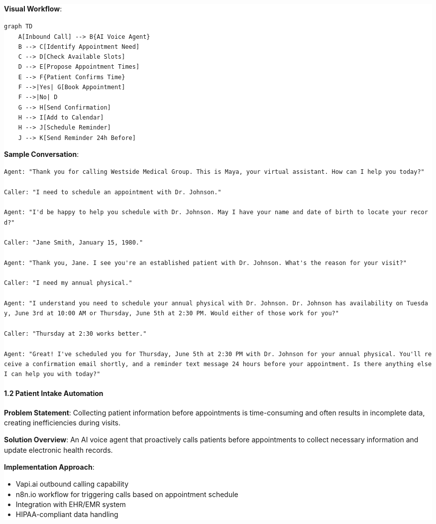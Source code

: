 **Visual Workflow**:
```mermaid
graph TD
    A[Inbound Call] --> B{AI Voice Agent}
    B --> C[Identify Appointment Need]
    C --> D[Check Available Slots]
    D --> E[Propose Appointment Times]
    E --> F{Patient Confirms Time}
    F -->|Yes| G[Book Appointment]
    F -->|No| D
    G --> H[Send Confirmation]
    H --> I[Add to Calendar]
    H --> J[Schedule Reminder]
    J --> K[Send Reminder 24h Before]
```

**Sample Conversation**:
```
Agent: "Thank you for calling Westside Medical Group. This is Maya, your virtual assistant. How can I help you today?"

Caller: "I need to schedule an appointment with Dr. Johnson."

Agent: "I'd be happy to help you schedule with Dr. Johnson. May I have your name and date of birth to locate your record?"

Caller: "Jane Smith, January 15, 1980."

Agent: "Thank you, Jane. I see you're an established patient with Dr. Johnson. What's the reason for your visit?"

Caller: "I need my annual physical."

Agent: "I understand you need to schedule your annual physical with Dr. Johnson. Dr. Johnson has availability on Tuesday, June 3rd at 10:00 AM or Thursday, June 5th at 2:30 PM. Would either of those work for you?"

Caller: "Thursday at 2:30 works better."

Agent: "Great! I've scheduled you for Thursday, June 5th at 2:30 PM with Dr. Johnson for your annual physical. You'll receive a confirmation email shortly, and a reminder text message 24 hours before your appointment. Is there anything else I can help you with today?"
```

#### 1.2 Patient Intake Automation

**Problem Statement**: Collecting patient information before appointments is time-consuming and often results in incomplete data, creating inefficiencies during visits.

**Solution Overview**: An AI voice agent that proactively calls patients before appointments to collect necessary information and update electronic health records.

**Implementation Approach**:
- Vapi.ai outbound calling capability
- n8n.io workflow for triggering calls based on appointment schedule
- Integration with EHR/EMR system
- HIPAA-compliant data handling

